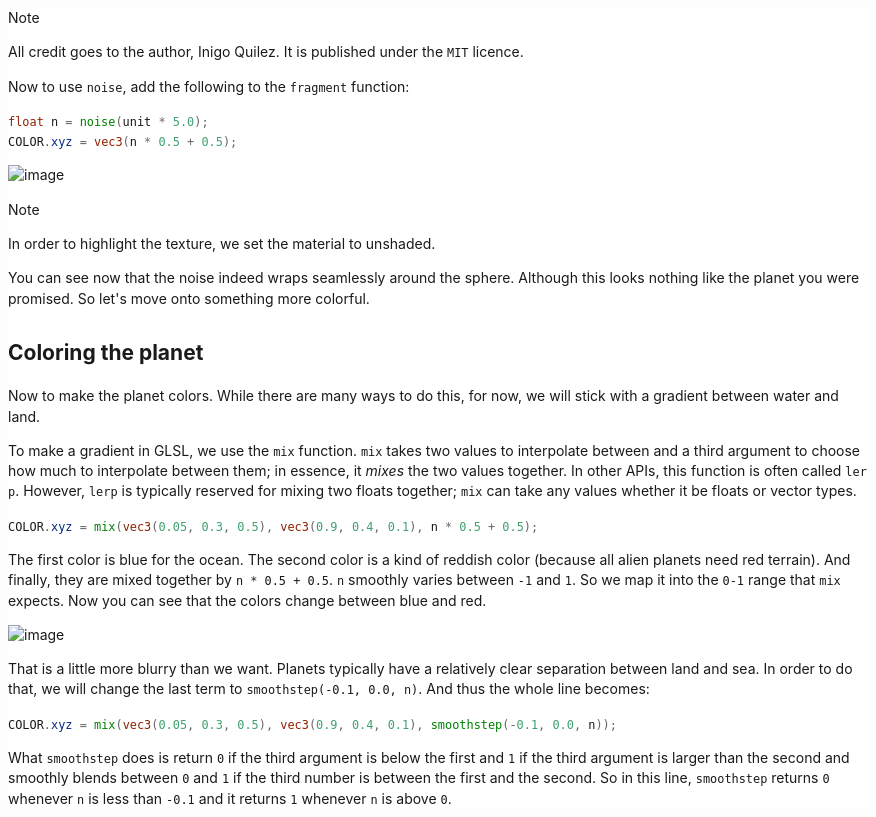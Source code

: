 > [!NOTE]
> All credit goes to the author, Inigo Quilez. It is published under the
> `MIT` licence.

Now to use `noise`, add the following to the `fragment` function:

``` glsl
float n = noise(unit * 5.0);
COLOR.xyz = vec3(n * 0.5 + 0.5);
```

![image](img/planet_noise.webp)

> [!NOTE]
> In order to highlight the texture, we set the material to unshaded.

You can see now that the noise indeed wraps seamlessly around the
sphere. Although this looks nothing like the planet you were promised.
So let\'s move onto something more colorful.

## Coloring the planet

Now to make the planet colors. While there are many ways to do this, for
now, we will stick with a gradient between water and land.

To make a gradient in GLSL, we use the `mix` function. `mix` takes two
values to interpolate between and a third argument to choose how much to
interpolate between them; in essence, it *mixes* the two values
together. In other APIs, this function is often called `lerp`. However,
`lerp` is typically reserved for mixing two floats together; `mix` can
take any values whether it be floats or vector types.

``` glsl
COLOR.xyz = mix(vec3(0.05, 0.3, 0.5), vec3(0.9, 0.4, 0.1), n * 0.5 + 0.5);
```

The first color is blue for the ocean. The second color is a kind of
reddish color (because all alien planets need red terrain). And finally,
they are mixed together by `n * 0.5 + 0.5`. `n` smoothly varies between
`-1` and `1`. So we map it into the `0-1` range that `mix` expects. Now
you can see that the colors change between blue and red.

![image](img/planet_noise_color.webp)

That is a little more blurry than we want. Planets typically have a
relatively clear separation between land and sea. In order to do that,
we will change the last term to `smoothstep(-0.1, 0.0, n)`. And thus the
whole line becomes:

``` glsl
COLOR.xyz = mix(vec3(0.05, 0.3, 0.5), vec3(0.9, 0.4, 0.1), smoothstep(-0.1, 0.0, n));
```

What `smoothstep` does is return `0` if the third argument is below the
first and `1` if the third argument is larger than the second and
smoothly blends between `0` and `1` if the third number is between the
first and the second. So in this line, `smoothstep` returns `0` whenever
`n` is less than `-0.1` and it returns `1` whenever `n` is above `0`.
